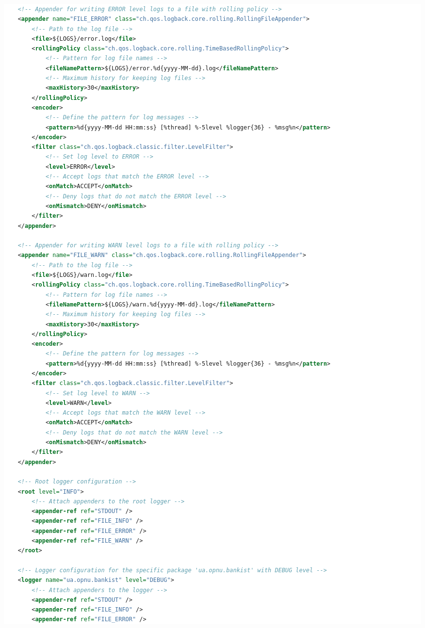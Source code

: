 ```xml
    <!-- Appender for writing ERROR level logs to a file with rolling policy -->
    <appender name="FILE_ERROR" class="ch.qos.logback.core.rolling.RollingFileAppender">
        <!-- Path to the log file -->
        <file>${LOGS}/error.log</file>
        <rollingPolicy class="ch.qos.logback.core.rolling.TimeBasedRollingPolicy">
            <!-- Pattern for log file names -->
            <fileNamePattern>${LOGS}/error.%d{yyyy-MM-dd}.log</fileNamePattern>
            <!-- Maximum history for keeping log files -->
            <maxHistory>30</maxHistory>
        </rollingPolicy>
        <encoder>
            <!-- Define the pattern for log messages -->
            <pattern>%d{yyyy-MM-dd HH:mm:ss} [%thread] %-5level %logger{36} - %msg%n</pattern>
        </encoder>
        <filter class="ch.qos.logback.classic.filter.LevelFilter">
            <!-- Set log level to ERROR -->
            <level>ERROR</level>
            <!-- Accept logs that match the ERROR level -->
            <onMatch>ACCEPT</onMatch>
            <!-- Deny logs that do not match the ERROR level -->
            <onMismatch>DENY</onMismatch>
        </filter>
    </appender>

    <!-- Appender for writing WARN level logs to a file with rolling policy -->
    <appender name="FILE_WARN" class="ch.qos.logback.core.rolling.RollingFileAppender">
        <!-- Path to the log file -->
        <file>${LOGS}/warn.log</file>
        <rollingPolicy class="ch.qos.logback.core.rolling.TimeBasedRollingPolicy">
            <!-- Pattern for log file names -->
            <fileNamePattern>${LOGS}/warn.%d{yyyy-MM-dd}.log</fileNamePattern>
            <!-- Maximum history for keeping log files -->
            <maxHistory>30</maxHistory>
        </rollingPolicy>
        <encoder>
            <!-- Define the pattern for log messages -->
            <pattern>%d{yyyy-MM-dd HH:mm:ss} [%thread] %-5level %logger{36} - %msg%n</pattern>
        </encoder>
        <filter class="ch.qos.logback.classic.filter.LevelFilter">
            <!-- Set log level to WARN -->
            <level>WARN</level>
            <!-- Accept logs that match the WARN level -->
            <onMatch>ACCEPT</onMatch>
            <!-- Deny logs that do not match the WARN level -->
            <onMismatch>DENY</onMismatch>
        </filter>
    </appender>

    <!-- Root logger configuration -->
    <root level="INFO">
        <!-- Attach appenders to the root logger -->
        <appender-ref ref="STDOUT" />
        <appender-ref ref="FILE_INFO" />
        <appender-ref ref="FILE_ERROR" />
        <appender-ref ref="FILE_WARN" />
    </root>

    <!-- Logger configuration for the specific package 'ua.opnu.bankist' with DEBUG level -->
    <logger name="ua.opnu.bankist" level="DEBUG">
        <!-- Attach appenders to the logger -->
        <appender-ref ref="STDOUT" />
        <appender-ref ref="FILE_INFO" />
        <appender-ref ref="FILE_ERROR" />
```